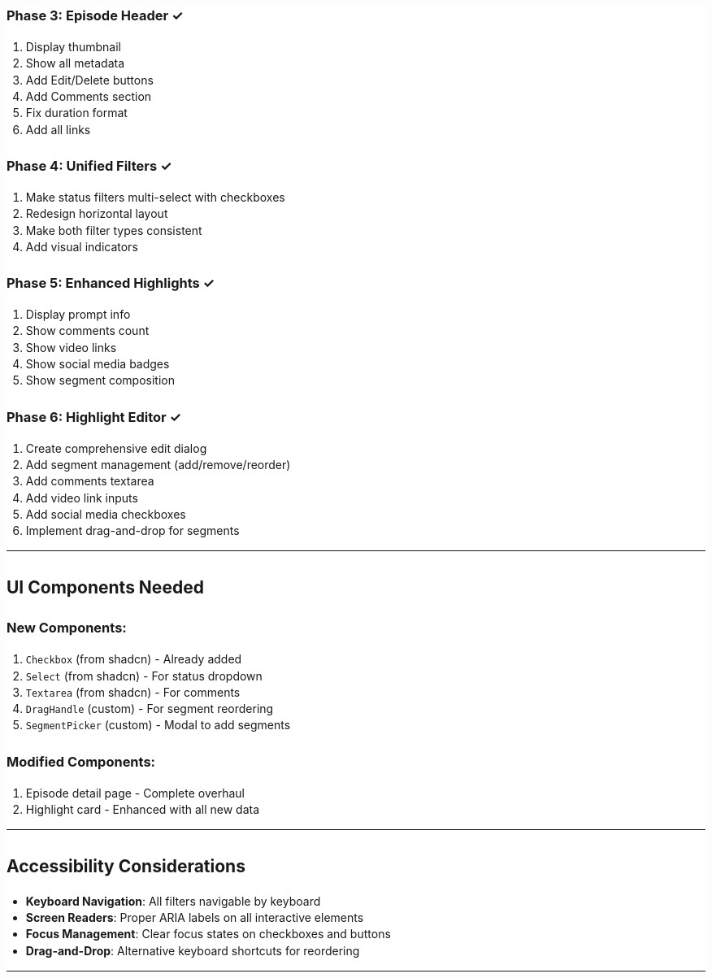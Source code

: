 ### **Phase 3: Episode Header** ✓
1. Display thumbnail
2. Show all metadata
3. Add Edit/Delete buttons
4. Add Comments section
5. Fix duration format
6. Add all links

### **Phase 4: Unified Filters** ✓
1. Make status filters multi-select with checkboxes
2. Redesign horizontal layout
3. Make both filter types consistent
4. Add visual indicators

### **Phase 5: Enhanced Highlights** ✓
1. Display prompt info
2. Show comments count
3. Show video links
4. Show social media badges
5. Show segment composition

### **Phase 6: Highlight Editor** ✓
1. Create comprehensive edit dialog
2. Add segment management (add/remove/reorder)
3. Add comments textarea
4. Add video link inputs
5. Add social media checkboxes
6. Implement drag-and-drop for segments

---

## UI Components Needed

### **New Components:**
1. `Checkbox` (from shadcn) - Already added
2. `Select` (from shadcn) - For status dropdown
3. `Textarea` (from shadcn) - For comments
4. `DragHandle` (custom) - For segment reordering
5. `SegmentPicker` (custom) - Modal to add segments

### **Modified Components:**
1. Episode detail page - Complete overhaul
2. Highlight card - Enhanced with all new data

---

## Accessibility Considerations

- **Keyboard Navigation**: All filters navigable by keyboard
- **Screen Readers**: Proper ARIA labels on all interactive elements
- **Focus Management**: Clear focus states on checkboxes and buttons
- **Drag-and-Drop**: Alternative keyboard shortcuts for reordering

---